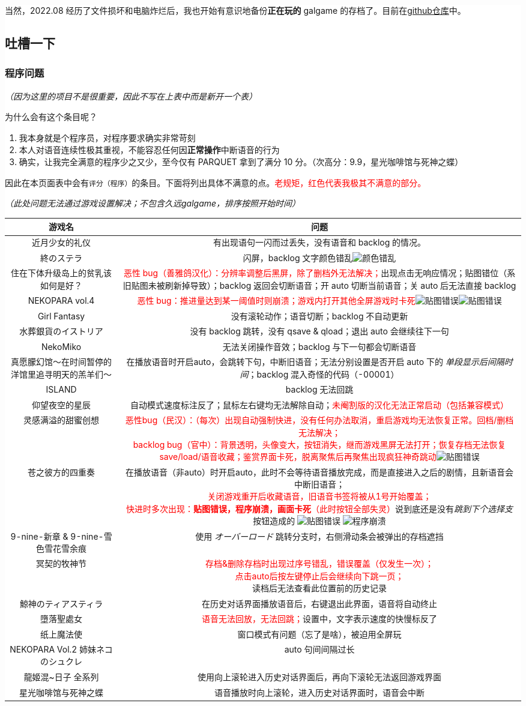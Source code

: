 当然，2022.08 经历了文件损坏和电脑炸烂后，我也开始有意识地备份**正在玩的** galgame 的存档了。目前在[github仓库](https://github.com/lxl66566/my-key-data)中。
## 吐槽一下
### 程序问题
*（因为这里的项目不是很重要，因此不写在上表中而是新开一个表）*

为什么会有这个条目呢？
1. 我本身就是个程序员，对程序要求确实非常苛刻
2. 本人对语音连续性极其重视，不能容忍任何因**正常操作**中断语音的行为
3. 确实，让我完全满意的程序少之又少，至今仅有 PARQUET 拿到了满分 10 分。（次高分：9.9，星光咖啡馆与死神之蝶）

因此在本页面表中会有`评分（程序）`的条目。下面将列出具体不满意的点。<text style="color:red;">老规矩，红色代表我极其不满意的部分。</text>

*（此处问题无法通过游戏设置解决；不包含久远galgame，排序按照开始时间）*

|游戏名|问题|
| :----: | :----: |
|近月少女的礼仪|有出现语句一闪而过丢失，没有语音和 backlog 的情况。|
|終のステラ|闪屏，backlog 文字颜色错乱![颜色错乱](https://cdn.staticaly.com/gh/lxl66566/lxl66566.github.io/images/hobbies/galgame/tsuinosutera_1.png)|
|住在下体升级岛上的贫乳该如何是好？|<text style="color:red;">恶性 bug（善雅鸽汉化）：分辨率调整后黑屏，除了删档外无法解决；</text>出现点击无响应情况；贴图错位（系旧贴图未被刷新掉导致）；backlog 返回会切断语音；开 auto 切断当前语音；关 auto 后无法直接 backlog|
|NEKOPARA vol.4|<text style="color:red;">恶性 bug：推进量达到某一阈值时则崩溃；游戏内打开其他全屏游戏时卡死</text>![贴图错误](https://cdn.staticaly.com/gh/lxl66566/lxl66566.github.io/images/hobbies/galgame/nekopara4_1.png)![贴图错误](https://cdn.staticaly.com/gh/lxl66566/lxl66566.github.io/images/hobbies/galgame/nekopara4_2.png)|
|Girl Fantasy|没有滚轮动作；语音切断；backlog 不自动更新|
|水葬銀貨のイストリア|没有 backlog 跳转，没有 qsave & qload；退出 auto 会继续往下一句|
|NekoMiko|无法关闭操作音效；backlog 与下一句都会切断语音|
|真愿朦幻馆〜在时间暂停的洋馆里追寻明天的羔羊们〜|在播放语音时开启auto，会跳转下句，中断旧语音；无法分别设置是否开启 auto 下的 *单段显示后间隔时间*；backlog 混入奇怪的代码（-00001）|
|ISLAND|backlog 无法回跳|
|仰望夜空的星辰|自动模式速度标注反了；鼠标左右键均无法解除自动；<text style="color:red;">未阉割版的汉化无法正常启动（包括兼容模式）</text>|
|灵感满溢的甜蜜创想|<text style="color:red;">恶性bug（民汉）：（每次）出现自动强制快进，没有任何办法取消，重启游戏均无法恢复正常。回档/删档无法解决；<br/>backlog bug（官中）：背景透明，头像变大，按钮消失，继而游戏黑屏无法打开；恢复存档无法恢复 save/load/语音收藏；鉴赏界面卡死，脱离聚焦后再聚焦出现疯狂神奇跳动</text>![贴图错误](https://cdn.staticaly.com/gh/lxl66566/lxl66566.github.io/images/hobbies/galgame/hamidashi_error1.png)|
|苍之彼方的四重奏|在播放语音（非auto）时开启auto，此时不会等待语音播放完成，而是直接进入之后的剧情，且新语音会中断旧语音；<br/><text style="color:red;">关闭游戏重开后收藏语音，旧语音书签将被从1号开始覆盖；<br/>快进时多次出现：**贴图错误，程序崩溃，画面卡死**（此时按钮全部失灵）</text><span class="heimu" title="你知道的太多了">说到底还是没有*跳到下个选择支* 按钮造成的</span> ![贴图错误](https://cdn.staticaly.com/gh/lxl66566/lxl66566.github.io/images/hobbies/galgame/aokana_picture_error.png) ![程序崩溃](https://cdn.staticaly.com/gh/lxl66566/lxl66566.github.io/images/hobbies/galgame/aokana_exe_collapse.jpg)|
|9-nine-新章 & 9-nine-雪色雪花雪余痕|使用 *オーバーロード* 跳转分支时，右侧滑动条会被弹出的存档遮挡|
|冥契的牧神节|<text style="color:red;">存档&删除存档时出现过序号错乱，错误覆盖（仅发生一次）；<br/>点击auto后按左键停止后会继续向下跳一页；</text><br/>读档后无法查看此位置前的历史记录|
|鯨神のティアスティラ|在历史对话界面播放语音后，右键退出此界面，语音将自动终止|
|墮落聖處女|<text style="color:red;">语音无法回放，无法回跳；</text>设置中，文字表示速度的快慢标反了|
|纸上魔法使|窗口模式有问题（忘了是啥），被迫用全屏玩|
|NEKOPARA Vol.2 姉妹ネコのシュクレ|auto 句间间隔过长|
|龍姬混~日子 全系列|使用向上滚轮进入历史对话界面后，再向下滚轮无法返回游戏界面|
|星光咖啡馆与死神之蝶|语音播放时向上滚轮，进入历史对话界面时，语音会中断|
